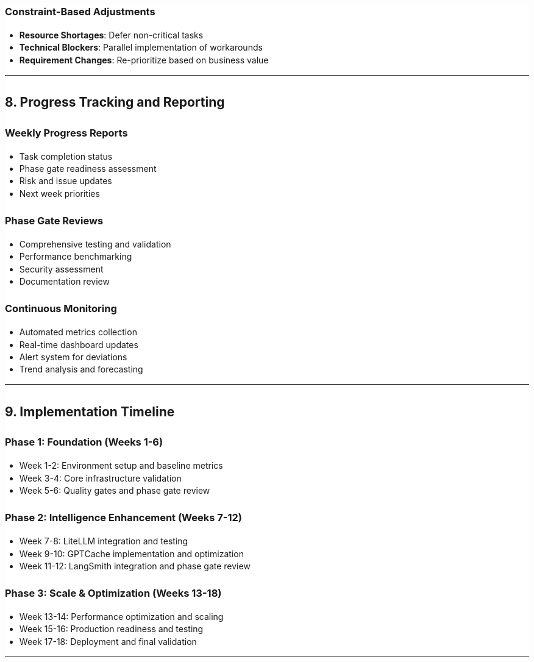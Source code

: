 ### Constraint-Based Adjustments

- **Resource Shortages**: Defer non-critical tasks
- **Technical Blockers**: Parallel implementation of workarounds
- **Requirement Changes**: Re-prioritize based on business value

---

## 8. Progress Tracking and Reporting

### Weekly Progress Reports

- Task completion status
- Phase gate readiness assessment
- Risk and issue updates
- Next week priorities

### Phase Gate Reviews

- Comprehensive testing and validation
- Performance benchmarking
- Security assessment
- Documentation review

### Continuous Monitoring

- Automated metrics collection
- Real-time dashboard updates
- Alert system for deviations
- Trend analysis and forecasting

---

## 9. Implementation Timeline

### Phase 1: Foundation (Weeks 1-6)

- Week 1-2: Environment setup and baseline metrics
- Week 3-4: Core infrastructure validation
- Week 5-6: Quality gates and phase gate review

### Phase 2: Intelligence Enhancement (Weeks 7-12)

- Week 7-8: LiteLLM integration and testing
- Week 9-10: GPTCache implementation and optimization
- Week 11-12: LangSmith integration and phase gate review

### Phase 3: Scale & Optimization (Weeks 13-18)

- Week 13-14: Performance optimization and scaling
- Week 15-16: Production readiness and testing
- Week 17-18: Deployment and final validation

---